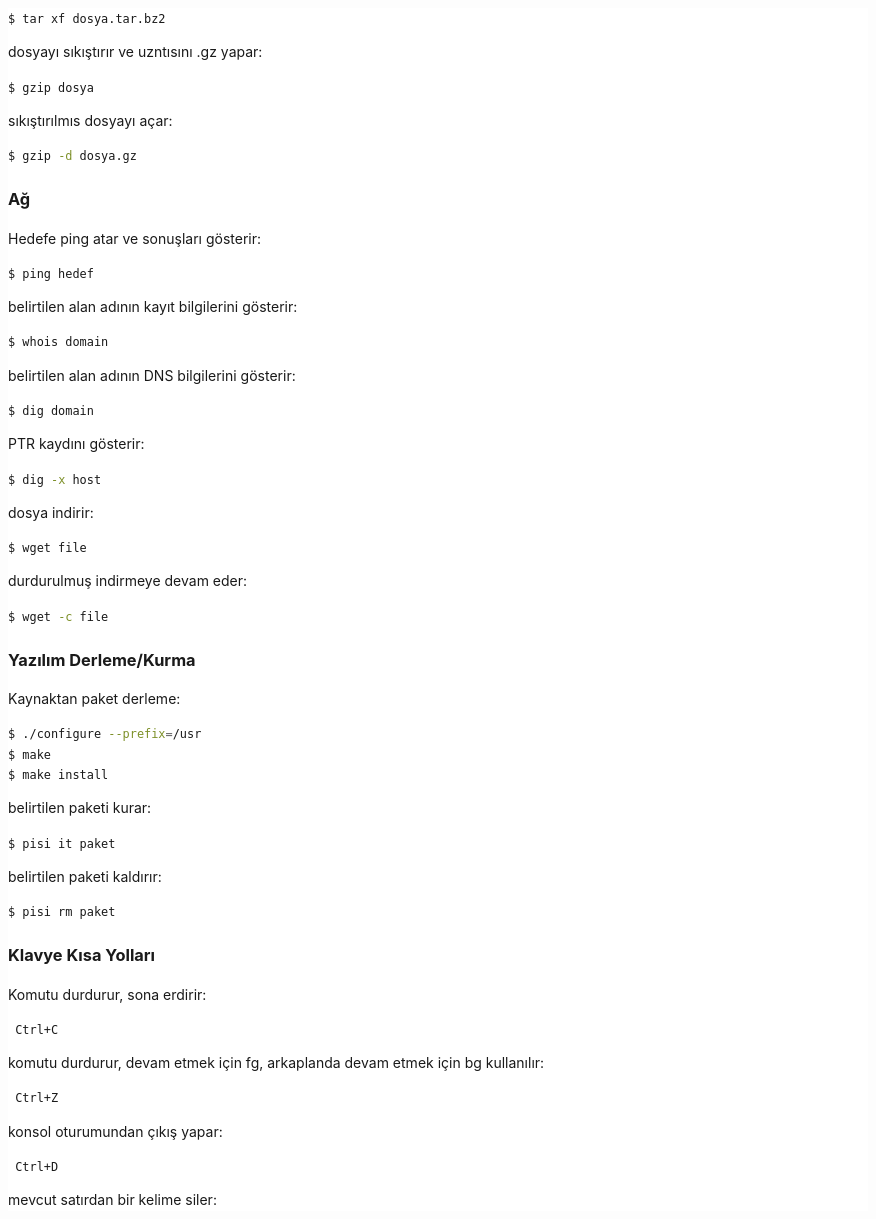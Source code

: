 ```sh
$ tar xf dosya.tar.bz2
```
dosyayı sıkıştırır ve uzntısını .gz yapar:
```sh
$ gzip dosya
```
sıkıştırılmıs dosyayı açar:
```sh
$ gzip -d dosya.gz
```

### Ağ
Hedefe ping atar ve sonuşları gösterir:
```sh
$ ping hedef
```
belirtilen alan adının kayıt bilgilerini gösterir:
```sh
$ whois domain
```
belirtilen alan adının DNS bilgilerini gösterir:
```sh
$ dig domain
```
PTR kaydını gösterir:
```sh
$ dig -x host
```
dosya indirir:
```sh
$ wget file
```
durdurulmuş indirmeye devam eder:
```sh
$ wget -c file
```

### Yazılım Derleme/Kurma
Kaynaktan paket derleme:
```sh
$ ./configure --prefix=/usr
$ make
$ make install
```
belirtilen paketi kurar:
```sh
$ pisi it paket
```
belirtilen paketi kaldırır:
```sh
$ pisi rm paket
```

### Klavye Kısa Yolları
Komutu durdurur, sona erdirir:
```sh
 Ctrl+C
```
komutu durdurur, devam etmek için fg, arkaplanda devam etmek için bg kullanılır:
```sh
 Ctrl+Z
```
konsol oturumundan çıkış yapar:
```sh
 Ctrl+D
```
mevcut satırdan bir kelime siler:
```sh
```